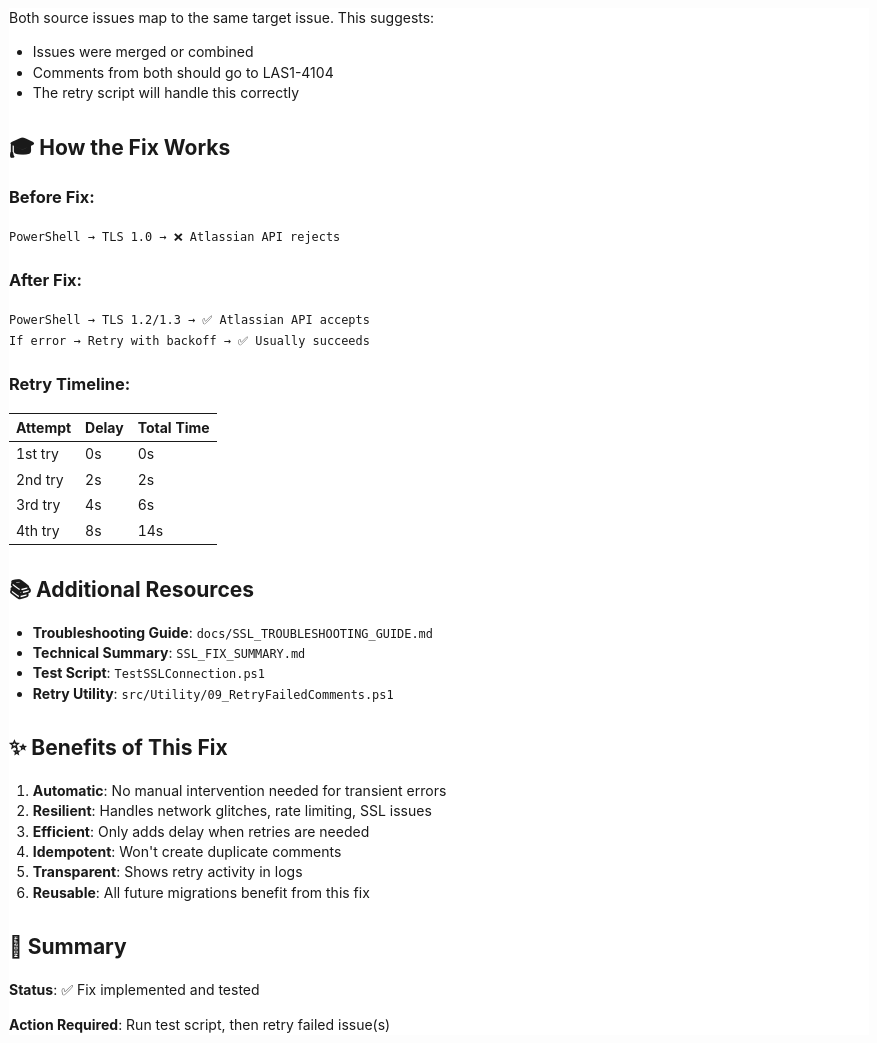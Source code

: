 Both source issues map to the same target issue. This suggests:
- Issues were merged or combined
- Comments from both should go to LAS1-4104
- The retry script will handle this correctly

## 🎓 How the Fix Works

### Before Fix:
```
PowerShell → TLS 1.0 → ❌ Atlassian API rejects
```

### After Fix:
```
PowerShell → TLS 1.2/1.3 → ✅ Atlassian API accepts
If error → Retry with backoff → ✅ Usually succeeds
```

### Retry Timeline:
| Attempt | Delay | Total Time |
|---------|-------|------------|
| 1st try | 0s    | 0s         |
| 2nd try | 2s    | 2s         |
| 3rd try | 4s    | 6s         |
| 4th try | 8s    | 14s        |

## 📚 Additional Resources

- **Troubleshooting Guide**: `docs/SSL_TROUBLESHOOTING_GUIDE.md`
- **Technical Summary**: `SSL_FIX_SUMMARY.md`
- **Test Script**: `TestSSLConnection.ps1`
- **Retry Utility**: `src/Utility/09_RetryFailedComments.ps1`

## ✨ Benefits of This Fix

1. **Automatic**: No manual intervention needed for transient errors
2. **Resilient**: Handles network glitches, rate limiting, SSL issues
3. **Efficient**: Only adds delay when retries are needed
4. **Idempotent**: Won't create duplicate comments
5. **Transparent**: Shows retry activity in logs
6. **Reusable**: All future migrations benefit from this fix

## 🏁 Summary

**Status**: ✅ Fix implemented and tested

**Action Required**: Run test script, then retry failed issue(s)
